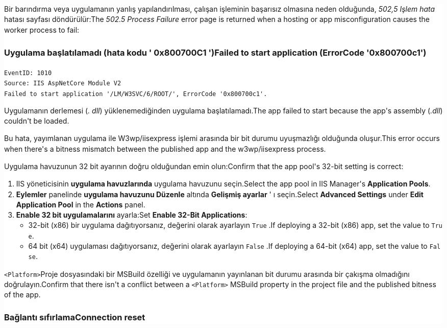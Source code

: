 <span data-ttu-id="6c32b-225">Bir barındırma veya uygulamanın yanlış yapılandırılması, çalışan işleminin başarısız olmasına neden olduğunda, *502,5 Işlem hata* hatası sayfası döndürülür:</span><span class="sxs-lookup"><span data-stu-id="6c32b-225">The *502.5 Process Failure* error page is returned when a hosting or app misconfiguration causes the worker process to fail:</span></span>

### <a name="failed-to-start-application-errorcode-0x800700c1"></a><span data-ttu-id="6c32b-226">Uygulama başlatılamadı (hata kodu ' 0x800700C1 ')</span><span class="sxs-lookup"><span data-stu-id="6c32b-226">Failed to start application (ErrorCode '0x800700c1')</span></span>

```
EventID: 1010
Source: IIS AspNetCore Module V2
Failed to start application '/LM/W3SVC/6/ROOT/', ErrorCode '0x800700c1'.
```

<span data-ttu-id="6c32b-227">Uygulamanın derlemesi (*. dll*) yüklenemediğinden uygulama başlatılamadı.</span><span class="sxs-lookup"><span data-stu-id="6c32b-227">The app failed to start because the app's assembly (*.dll*) couldn't be loaded.</span></span>

<span data-ttu-id="6c32b-228">Bu hata, yayımlanan uygulama ile W3wp/iisexpress işlemi arasında bir bit durumu uyuşmazlığı olduğunda oluşur.</span><span class="sxs-lookup"><span data-stu-id="6c32b-228">This error occurs when there's a bitness mismatch between the published app and the w3wp/iisexpress process.</span></span>

<span data-ttu-id="6c32b-229">Uygulama havuzunun 32 bit ayarının doğru olduğundan emin olun:</span><span class="sxs-lookup"><span data-stu-id="6c32b-229">Confirm that the app pool's 32-bit setting is correct:</span></span>

1. <span data-ttu-id="6c32b-230">IIS yöneticisinin **uygulama havuzlarında** uygulama havuzunu seçin.</span><span class="sxs-lookup"><span data-stu-id="6c32b-230">Select the app pool in IIS Manager's **Application Pools**.</span></span>
1. <span data-ttu-id="6c32b-231">**Eylemler** panelinde **uygulama havuzunu Düzenle** altında **Gelişmiş ayarlar** ' ı seçin.</span><span class="sxs-lookup"><span data-stu-id="6c32b-231">Select **Advanced Settings** under **Edit Application Pool** in the **Actions** panel.</span></span>
1. <span data-ttu-id="6c32b-232">**Enable 32 bit uygulamalarını** ayarla:</span><span class="sxs-lookup"><span data-stu-id="6c32b-232">Set **Enable 32-Bit Applications**:</span></span>
   * <span data-ttu-id="6c32b-233">32-bit (x86) bir uygulama dağıtıyorsanız, değerini olarak ayarlayın `True` .</span><span class="sxs-lookup"><span data-stu-id="6c32b-233">If deploying a 32-bit (x86) app, set the value to `True`.</span></span>
   * <span data-ttu-id="6c32b-234">64 bit (x64) uygulaması dağıtıyorsanız, değerini olarak ayarlayın `False` .</span><span class="sxs-lookup"><span data-stu-id="6c32b-234">If deploying a 64-bit (x64) app, set the value to `False`.</span></span>

<span data-ttu-id="6c32b-235">`<Platform>`Proje dosyasındaki bir MSBuild özelliği ve uygulamanın yayınlanan bit durumu arasında bir çakışma olmadığını doğrulayın.</span><span class="sxs-lookup"><span data-stu-id="6c32b-235">Confirm that there isn't a conflict between a `<Platform>` MSBuild property in the project file and the published bitness of the app.</span></span>

### <a name="connection-reset"></a><span data-ttu-id="6c32b-236">Bağlantı sıfırlama</span><span class="sxs-lookup"><span data-stu-id="6c32b-236">Connection reset</span></span>
